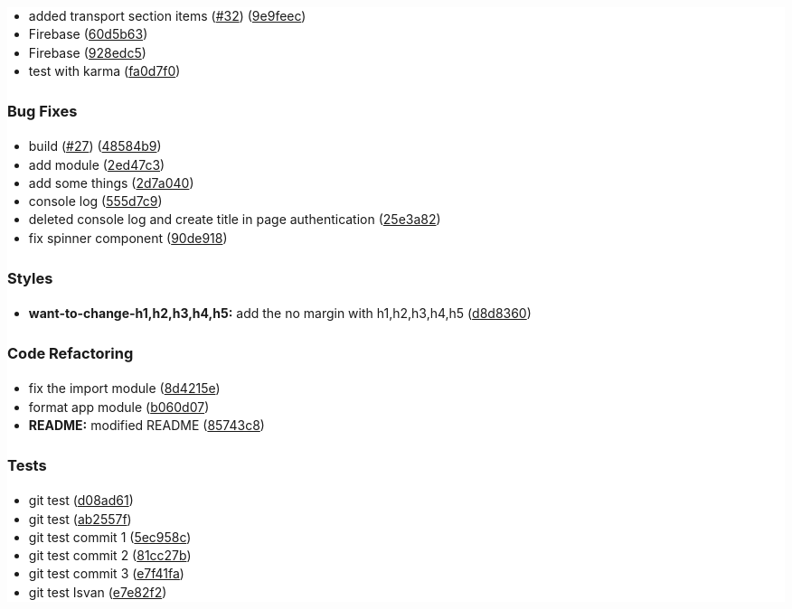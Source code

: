 * added transport section items ([#32](https://github.com/NsdHSO/vorkurt/issues/32)) ([9e9feec](https://github.com/NsdHSO/vorkurt/commit/9e9feecf3ffe923c33711df6391b61f81601699b))
* Firebase ([60d5b63](https://github.com/NsdHSO/vorkurt/commit/60d5b63f970ae6cf95cd13a844a3b020245e4633))
* Firebase ([928edc5](https://github.com/NsdHSO/vorkurt/commit/928edc5f8f857088b99b94532f036c59f4bc7190))
* test with karma ([fa0d7f0](https://github.com/NsdHSO/vorkurt/commit/fa0d7f076a5926ad39b2a7fe786cae751c0384bd))


### Bug Fixes

*  build ([#27](https://github.com/NsdHSO/vorkurt/issues/27)) ([48584b9](https://github.com/NsdHSO/vorkurt/commit/48584b9bcfa02bcbcf1be10c40240ba92b88fe31))
* add module ([2ed47c3](https://github.com/NsdHSO/vorkurt/commit/2ed47c3e2a4b4587e757220b4eb3efde9285e011))
* add some things ([2d7a040](https://github.com/NsdHSO/vorkurt/commit/2d7a040262afbd96c3476a109d3bb8bc50a42fd7))
* console log ([555d7c9](https://github.com/NsdHSO/vorkurt/commit/555d7c9565864369829da08eb782b0053140647c))
* deleted console log and create title in page authentication ([25e3a82](https://github.com/NsdHSO/vorkurt/commit/25e3a826d4c08472f1bc5a9294bccfa3f9233df5))
* fix spinner component ([90de918](https://github.com/NsdHSO/vorkurt/commit/90de91892b7bae3e3bb9e878d691eac6aa9a403d))


### Styles

* **want-to-change-h1,h2,h3,h4,h5:** add the no margin with h1,h2,h3,h4,h5 ([d8d8360](https://github.com/NsdHSO/vorkurt/commit/d8d836096d92bfc1d0e9c7481e2e4840974c3474))


### Code Refactoring

* fix the import module ([8d4215e](https://github.com/NsdHSO/vorkurt/commit/8d4215ef552c2717c8e111ff257f846151a7cea4))
* format app module ([b060d07](https://github.com/NsdHSO/vorkurt/commit/b060d076fc8f62cbe91f6b42fb4be7d28ecdc78c))
* **README:** modified README ([85743c8](https://github.com/NsdHSO/vorkurt/commit/85743c8d51d4fe5fb120c7181a1623862493e38e))


### Tests

* git test ([d08ad61](https://github.com/NsdHSO/vorkurt/commit/d08ad61d661822a5eff9056f3c8e8184bd9b48b7))
* git test ([ab2557f](https://github.com/NsdHSO/vorkurt/commit/ab2557f1c1048af26a3d2c65aa9f35dda5663bb9))
* git test commit 1 ([5ec958c](https://github.com/NsdHSO/vorkurt/commit/5ec958c81b9147ba090de15e2d1cdb0e110b72af))
* git test commit 2 ([81cc27b](https://github.com/NsdHSO/vorkurt/commit/81cc27bd60a6dca807982a120a7b3c4e0a7b0356))
* git test commit 3 ([e7f41fa](https://github.com/NsdHSO/vorkurt/commit/e7f41fa19f743fe0220cf9ce345b88049f68f1b0))
* git test Isvan ([e7e82f2](https://github.com/NsdHSO/vorkurt/commit/e7e82f2d61a03aaf360a47bd397ed435fb2560e0))
